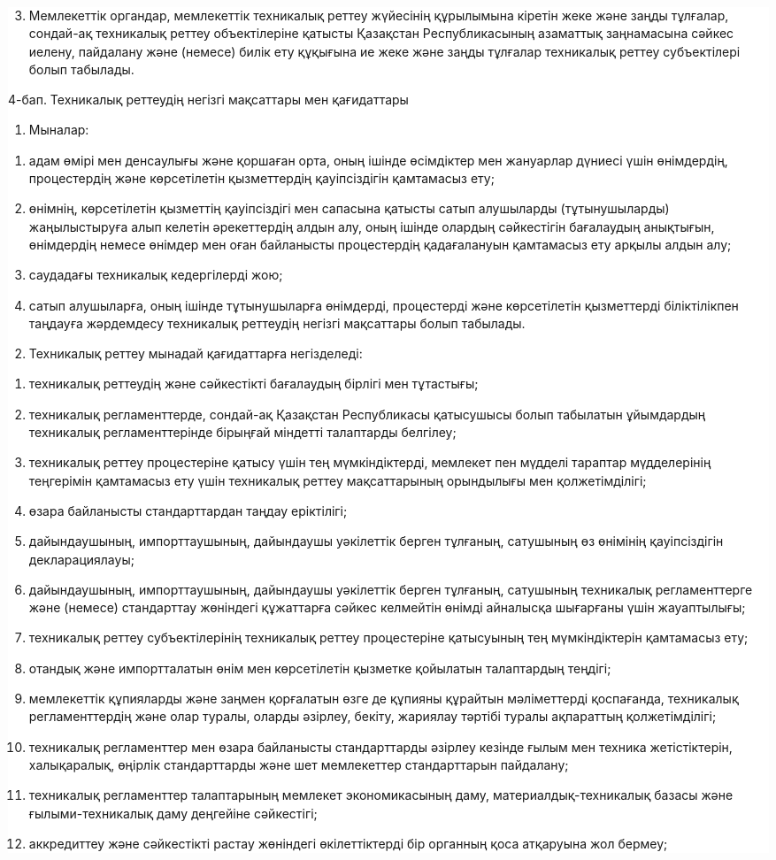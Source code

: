 3. Мемлекеттік органдар, мемлекеттік техникалық реттеу жүйесінің құрылымына кіретін жеке және заңды тұлғалар, сондай-ақ техникалық реттеу объектілеріне қатысты Қазақстан Республикасының азаматтық заңнамасына сәйкес иелену, пайдалану және (немесе) билік ету құқығына ие жеке және заңды тұлғалар техникалық реттеу субъектілері болып табылады.

4-бап. Техникалық реттеудiң негiзгi мақсаттары мен қағидаттары

1. Мыналар:

1) адам өмiрi мен денсаулығы және қоршаған орта, оның iшiнде өсiмдiктер мен жануарлар дүниесi үшін өнiмдердiң, процестердің және көрсетілетін қызметтердің қауiпсiздiгiн қамтамасыз ету;

2) өнімнің, көрсетілетін қызметтің қауіпсіздігі мен сапасына қатысты сатып алушыларды (тұтынушыларды) жаңылыстыруға алып келетін әрекеттердің алдын алу, оның ішінде олардың сәйкестігін бағалаудың анықтығын, өнімдердің немесе өнімдер мен оған байланысты процестердің қадағалануын қамтамасыз ету арқылы алдын алу;

3) саудадағы техникалық кедергілерді жою;

4) сатып алушыларға, оның ішінде тұтынушыларға өнімдерді, процестерді және көрсетілетін қызметтерді біліктілікпен таңдауға жәрдемдесу техникалық реттеудiң негiзгi мақсаттары болып табылады.

2. Техникалық реттеу мынадай қағидаттарға негізделеді:

1) техникалық реттеудің және сәйкестікті бағалаудың бiрлiгi мен тұтастығы;

2) техникалық регламенттерде, сондай-ақ Қазақстан Республикасы қатысушысы болып табылатын ұйымдардың техникалық регламенттерінде бірыңғай міндетті талаптарды белгілеу;

3) техникалық реттеу процестеріне қатысу үшін тең мүмкіндіктерді, мемлекет пен мүдделі тараптар мүдделерінің теңгерімін қамтамасыз ету үшін техникалық реттеу мақсаттарының орындылығы мен қолжетімділігі;

4) өзара байланысты стандарттардан таңдау еріктілігі;

5) дайындаушының, импорттаушының, дайындаушы уәкілеттік берген тұлғаның, сатушының өз өнімінің қауіпсіздігін декларациялауы;

6) дайындаушының, импорттаушының, дайындаушы уәкілеттік берген тұлғаның, сатушының техникалық регламенттерге және (немесе) стандарттау жөніндегі құжаттарға сәйкес келмейтін өнімді айналысқа шығарғаны үшін жауаптылығы;

7) техникалық реттеу субъектілерінің техникалық реттеу процестеріне қатысуының тең мүмкіндіктерін қамтамасыз ету;

8) отандық және импортталатын өнім мен көрсетілетін қызметке қойылатын талаптардың теңдігі;

9) мемлекеттік құпияларды және заңмен қорғалатын өзге де құпияны құрайтын мәліметтерді қоспағанда, техникалық регламенттердің және олар туралы, оларды әзірлеу, бекіту, жариялау тәртібі туралы ақпараттың қолжетімділігі;

10) техникалық регламенттер мен өзара байланысты стандарттарды әзiрлеу кезiнде ғылым мен техника жетiстiктерiн, халықаралық, өңiрлiк стандарттарды және шет мемлекеттер стандарттарын пайдалану;

11) техникалық регламенттер талаптарының мемлекет экономикасының даму, материалдық-техникалық базасы және ғылыми-техникалық даму деңгейiне сәйкестігі;

12) аккредиттеу және сәйкестікті растау жөніндегі өкілеттіктерді бір органның қоса атқаруына жол бермеу;
